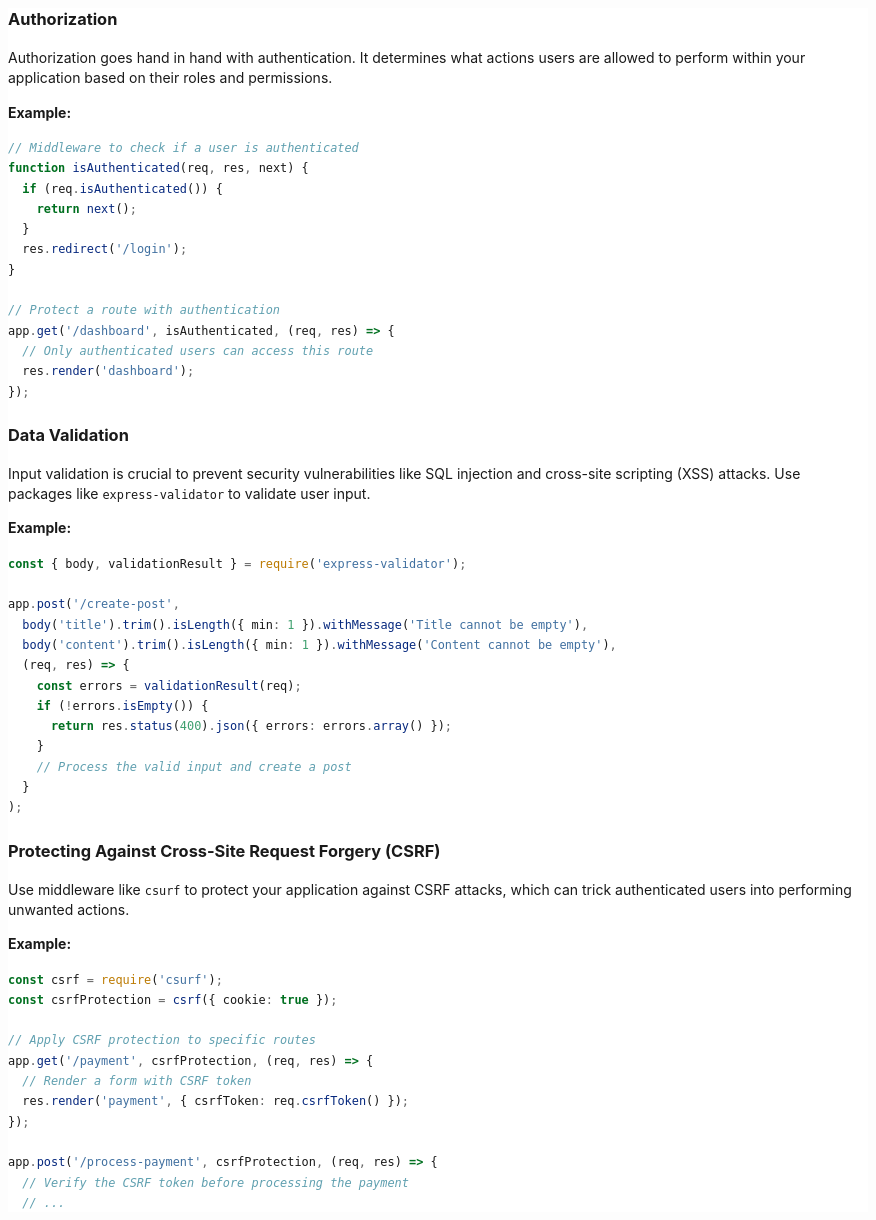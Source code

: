 ### **Authorization**

Authorization goes hand in hand with authentication. It determines what actions users are allowed to perform within your application based on their roles and permissions.

**Example:**

```typescript
// Middleware to check if a user is authenticated
function isAuthenticated(req, res, next) {
  if (req.isAuthenticated()) {
    return next();
  }
  res.redirect('/login');
}

// Protect a route with authentication
app.get('/dashboard', isAuthenticated, (req, res) => {
  // Only authenticated users can access this route
  res.render('dashboard');
});
```

### **Data Validation**

Input validation is crucial to prevent security vulnerabilities like SQL injection and cross-site scripting (XSS) attacks. Use packages like `express-validator` to validate user input.

**Example:**

```typescript
const { body, validationResult } = require('express-validator');

app.post('/create-post',
  body('title').trim().isLength({ min: 1 }).withMessage('Title cannot be empty'),
  body('content').trim().isLength({ min: 1 }).withMessage('Content cannot be empty'),
  (req, res) => {
    const errors = validationResult(req);
    if (!errors.isEmpty()) {
      return res.status(400).json({ errors: errors.array() });
    }
    // Process the valid input and create a post
  }
);
```

### **Protecting Against Cross-Site Request Forgery (CSRF)**

Use middleware like `csurf` to protect your application against CSRF attacks, which can trick authenticated users into performing unwanted actions.

**Example:**

```typescript
const csrf = require('csurf');
const csrfProtection = csrf({ cookie: true });

// Apply CSRF protection to specific routes
app.get('/payment', csrfProtection, (req, res) => {
  // Render a form with CSRF token
  res.render('payment', { csrfToken: req.csrfToken() });
});

app.post('/process-payment', csrfProtection, (req, res) => {
  // Verify the CSRF token before processing the payment
  // ...
```